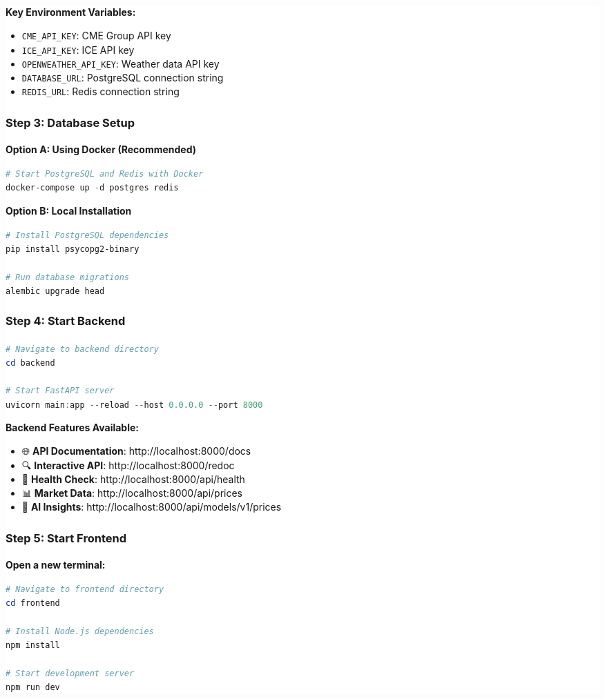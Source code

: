 **Key Environment Variables:**
- `CME_API_KEY`: CME Group API key
- `ICE_API_KEY`: ICE API key
- `OPENWEATHER_API_KEY`: Weather data API key
- `DATABASE_URL`: PostgreSQL connection string
- `REDIS_URL`: Redis connection string

### Step 3: Database Setup

**Option A: Using Docker (Recommended)**
```powershell
# Start PostgreSQL and Redis with Docker
docker-compose up -d postgres redis
```

**Option B: Local Installation**
```powershell
# Install PostgreSQL dependencies
pip install psycopg2-binary

# Run database migrations
alembic upgrade head
```

### Step 4: Start Backend

```powershell
# Navigate to backend directory
cd backend

# Start FastAPI server
uvicorn main:app --reload --host 0.0.0.0 --port 8000
```

**Backend Features Available:**
- 🌐 **API Documentation**: http://localhost:8000/docs
- 🔍 **Interactive API**: http://localhost:8000/redoc
- 🏥 **Health Check**: http://localhost:8000/api/health
- 📊 **Market Data**: http://localhost:8000/api/prices
- 🤖 **AI Insights**: http://localhost:8000/api/models/v1/prices

### Step 5: Start Frontend

**Open a new terminal:**
```powershell
# Navigate to frontend directory
cd frontend

# Install Node.js dependencies
npm install

# Start development server
npm run dev
```
